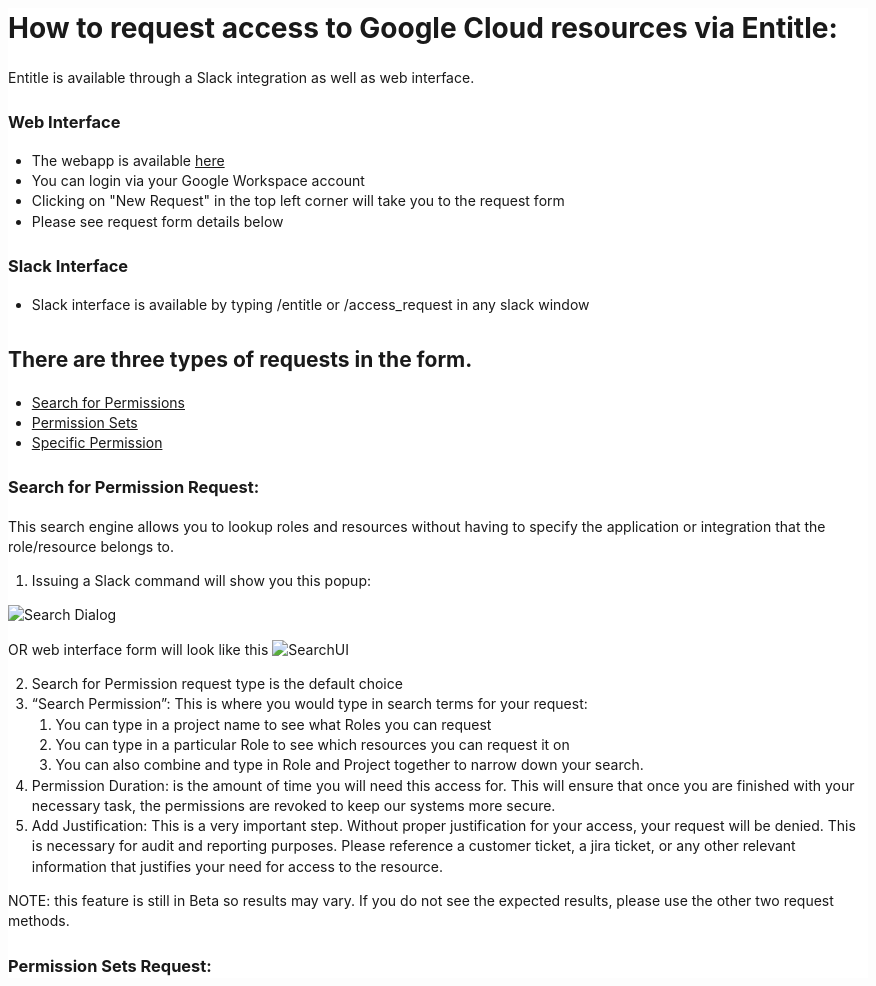 # How to request access to Google Cloud resources via Entitle:

Entitle is available through a Slack integration as well as web interface.

### Web Interface

- The webapp is available [here](https://app.entitle.io/request)
- You can login via your Google Workspace account
- Clicking on "New Request" in the top left corner will take you to the request form
- Please see request form details below

### Slack Interface

- Slack interface is available by typing /entitle or /access_request in any slack window

## There are three types of requests in the form.

- [Search for Permissions](entitle_request.md#search-for-permission-request)
- [Permission Sets](entitle_request.md#permission-sets-request)
- [Specific Permission](entitle_request.md#specific-permission-request)

### Search for Permission Request:

This search engine allows you to lookup roles and resources without having to specify the application or integration that the role/resource belongs to.

1. Issuing a Slack command will show you this popup:

![Search Dialog](https://storage.googleapis.com/sourcegraph-assets/Entitle_search.png)

OR web interface form will look like this
![SearchUI](https://storage.googleapis.com/sourcegraph-assets/Entitle_webui1.png)

2. Search for Permission request type is the default choice
3. “Search Permission”: This is where you would type in search terms for your request:
   1. You can type in a project name to see what Roles you can request
   2. You can type in a particular Role to see which resources you can request it on
   3. You can also combine and type in Role and Project together to narrow down your search.
4. Permission Duration: is the amount of time you will need this access for. This will ensure that once you are finished with your necessary task, the permissions are revoked to keep our systems more secure.
5. Add Justification: This is a very important step. Without proper justification for your access, your request will be denied. This is necessary for audit and reporting purposes. Please reference a customer ticket, a jira ticket, or any other relevant information that justifies your need for access to the resource.

NOTE: this feature is still in Beta so results may vary. If you do not see the expected results, please use the other two request methods.

### Permission Sets Request:
